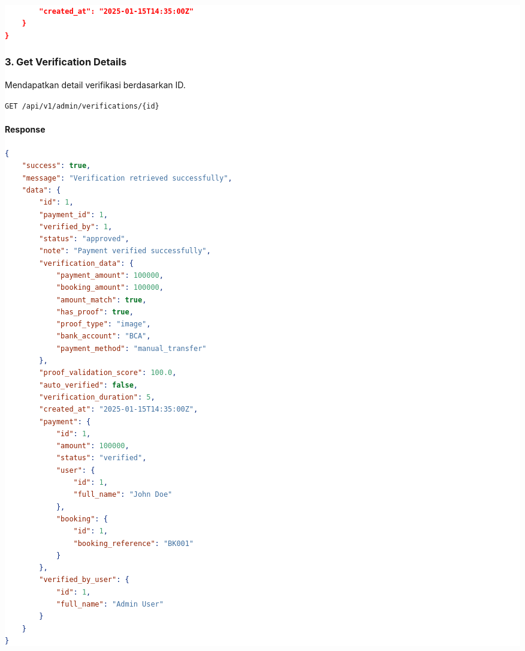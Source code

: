 ```json
        "created_at": "2025-01-15T14:35:00Z"
    }
}
```

### 3. Get Verification Details

Mendapatkan detail verifikasi berdasarkan ID.

```http
GET /api/v1/admin/verifications/{id}
```

#### Response

```json
{
    "success": true,
    "message": "Verification retrieved successfully",
    "data": {
        "id": 1,
        "payment_id": 1,
        "verified_by": 1,
        "status": "approved",
        "note": "Payment verified successfully",
        "verification_data": {
            "payment_amount": 100000,
            "booking_amount": 100000,
            "amount_match": true,
            "has_proof": true,
            "proof_type": "image",
            "bank_account": "BCA",
            "payment_method": "manual_transfer"
        },
        "proof_validation_score": 100.0,
        "auto_verified": false,
        "verification_duration": 5,
        "created_at": "2025-01-15T14:35:00Z",
        "payment": {
            "id": 1,
            "amount": 100000,
            "status": "verified",
            "user": {
                "id": 1,
                "full_name": "John Doe"
            },
            "booking": {
                "id": 1,
                "booking_reference": "BK001"
            }
        },
        "verified_by_user": {
            "id": 1,
            "full_name": "Admin User"
        }
    }
}
```
